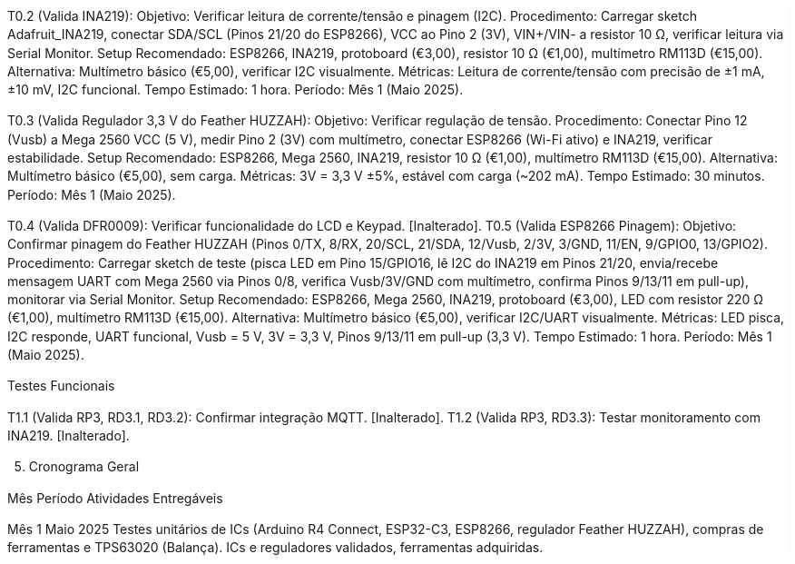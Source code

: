 
T0.2 (Valida INA219):
Objetivo: Verificar leitura de corrente/tensão e pinagem (I2C).
Procedimento: Carregar sketch Adafruit_INA219, conectar SDA/SCL (Pinos 21/20 do ESP8266), VCC ao Pino 2 (3V), VIN+/VIN- a resistor 10 Ω, verificar leitura via Serial Monitor.
Setup Recomendado: ESP8266, INA219, protoboard (€3,00), resistor 10 Ω (€1,00), multímetro RM113D (€15,00).
Alternativa: Multímetro básico (€5,00), verificar I2C visualmente.
Métricas: Leitura de corrente/tensão com precisão de ±1 mA, ±10 mV, I2C funcional.
Tempo Estimado: 1 hora.
Período: Mês 1 (Maio 2025).


T0.3 (Valida Regulador 3,3 V do Feather HUZZAH):
Objetivo: Verificar regulação de tensão.
Procedimento: Conectar Pino 12 (Vusb) a Mega 2560 VCC (5 V), medir Pino 2 (3V) com multímetro, conectar ESP8266 (Wi-Fi ativo) e INA219, verificar estabilidade.
Setup Recomendado: ESP8266, Mega 2560, INA219, resistor 10 Ω (€1,00), multímetro RM113D (€15,00).
Alternativa: Multímetro básico (€5,00), sem carga.
Métricas: 3V = 3,3 V ±5%, estável com carga (~202 mA).
Tempo Estimado: 30 minutos.
Período: Mês 1 (Maio 2025).


T0.4 (Valida DFR0009): Verificar funcionalidade do LCD e Keypad. [Inalterado].
T0.5 (Valida ESP8266 Pinagem):
Objetivo: Confirmar pinagem do Feather HUZZAH (Pinos 0/TX, 8/RX, 20/SCL, 21/SDA, 12/Vusb, 2/3V, 3/GND, 11/EN, 9/GPIO0, 13/GPIO2).
Procedimento: Carregar sketch de teste (pisca LED em Pino 15/GPIO16, lê I2C do INA219 em Pinos 21/20, envia/recebe mensagem UART com Mega 2560 via Pinos 0/8, verifica Vusb/3V/GND com multímetro, confirma Pinos 9/13/11 em pull-up), monitorar via Serial Monitor.
Setup Recomendado: ESP8266, Mega 2560, INA219, protoboard (€3,00), LED com resistor 220 Ω (€1,00), multímetro RM113D (€15,00).
Alternativa: Multímetro básico (€5,00), verificar I2C/UART visualmente.
Métricas: LED pisca, I2C responde, UART funcional, Vusb = 5 V, 3V = 3,3 V, Pinos 9/13/11 em pull-up (3,3 V).
Tempo Estimado: 1 hora.
Período: Mês 1 (Maio 2025).



Testes Funcionais

T1.1 (Valida RP3, RD3.1, RD3.2): Confirmar integração MQTT. [Inalterado].
T1.2 (Valida RP3, RD3.3): Testar monitoramento com INA219. [Inalterado].


5. Cronograma Geral



Mês
Período
Atividades
Entregáveis



Mês 1
Maio 2025
Testes unitários de ICs (Arduino R4 Connect, ESP32-C3, ESP8266, regulador Feather HUZZAH), compras de ferramentas e TPS63020 (Balança).
ICs e reguladores validados, ferramentas adquiridas.
